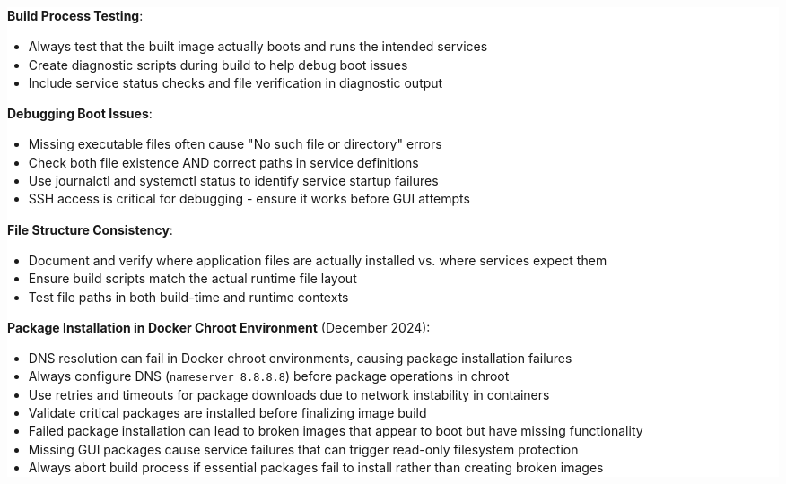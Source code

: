 **Build Process Testing**:
- Always test that the built image actually boots and runs the intended services
- Create diagnostic scripts during build to help debug boot issues
- Include service status checks and file verification in diagnostic output

**Debugging Boot Issues**:
- Missing executable files often cause "No such file or directory" errors
- Check both file existence AND correct paths in service definitions  
- Use journalctl and systemctl status to identify service startup failures
- SSH access is critical for debugging - ensure it works before GUI attempts

**File Structure Consistency**:
- Document and verify where application files are actually installed vs. where services expect them
- Ensure build scripts match the actual runtime file layout
- Test file paths in both build-time and runtime contexts

**Package Installation in Docker Chroot Environment** (December 2024):
- DNS resolution can fail in Docker chroot environments, causing package installation failures
- Always configure DNS (`nameserver 8.8.8.8`) before package operations in chroot
- Use retries and timeouts for package downloads due to network instability in containers
- Validate critical packages are installed before finalizing image build
- Failed package installation can lead to broken images that appear to boot but have missing functionality
- Missing GUI packages cause service failures that can trigger read-only filesystem protection
- Always abort build process if essential packages fail to install rather than creating broken images
